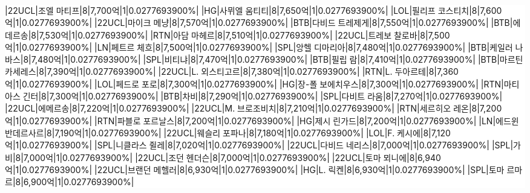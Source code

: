 |22UCL|조엘 마티프|8|7,700억|1|0.0277693900%|
|HG|사뮈엘 움티티|8|7,650억|1|0.0277693900%|
|LOL|필리프 코스티치|8|7,600억|1|0.0277693900%|
|22UCL|마이크 메냥|8|7,570억|1|0.0277693900%|
|BTB|다비드 트레제게|8|7,550억|1|0.0277693900%|
|BTB|에데르송|8|7,530억|1|0.0277693900%|
|RTN|아담 마헤르|8|7,510억|1|0.0277693900%|
|22UCL|트레보 찰로바|8|7,500억|1|0.0277693900%|
|LN|페트르 체흐|8|7,500억|1|0.0277693900%|
|SPL|앙헬 디마리아|8|7,480억|1|0.0277693900%|
|BTB|케일러 나바스|8|7,480억|1|0.0277693900%|
|SPL|비티냐|8|7,470억|1|0.0277693900%|
|BTB|필립 람|8|7,410억|1|0.0277693900%|
|BTB|마르틴 카세레스|8|7,390억|1|0.0277693900%|
|22UCL|L. 외스티고르|8|7,380억|1|0.0277693900%|
|RTN|L. 두아르테|8|7,360억|1|0.0277693900%|
|LOL|페드로 포로|8|7,300억|1|0.0277693900%|
|HG|장-폴 보에치우스|8|7,300억|1|0.0277693900%|
|RTN|마티아스 긴터|8|7,300억|1|0.0277693900%|
|BTB|차비|8|7,290억|1|0.0277693900%|
|SPL|다비트 라움|8|7,270억|1|0.0277693900%|
|22UCL|에메르송|8|7,220억|1|0.0277693900%|
|22UCL|M. 브로조비치|8|7,210억|1|0.0277693900%|
|RTN|세르히오 레온|8|7,200억|1|0.0277693900%|
|RTN|파블로 포르날스|8|7,200억|1|0.0277693900%|
|HG|제시 린가드|8|7,200억|1|0.0277693900%|
|LN|에드윈 반데르사르|8|7,190억|1|0.0277693900%|
|22UCL|웨슬리 포파나|8|7,180억|1|0.0277693900%|
|LOL|F. 케시에|8|7,120억|1|0.0277693900%|
|SPL|니클라스 쥘레|8|7,020억|1|0.0277693900%|
|22UCL|다비드 네리스|8|7,000억|1|0.0277693900%|
|SPL|가비|8|7,000억|1|0.0277693900%|
|22UCL|조던 헨더슨|8|7,000억|1|0.0277693900%|
|22UCL|토마 뫼니에|8|6,940억|1|0.0277693900%|
|22UCL|브랜던 메헬러|8|6,930억|1|0.0277693900%|
|HG|L. 릭켄|8|6,930억|1|0.0277693900%|
|SPL|토마 르마르|8|6,900억|1|0.0277693900%|